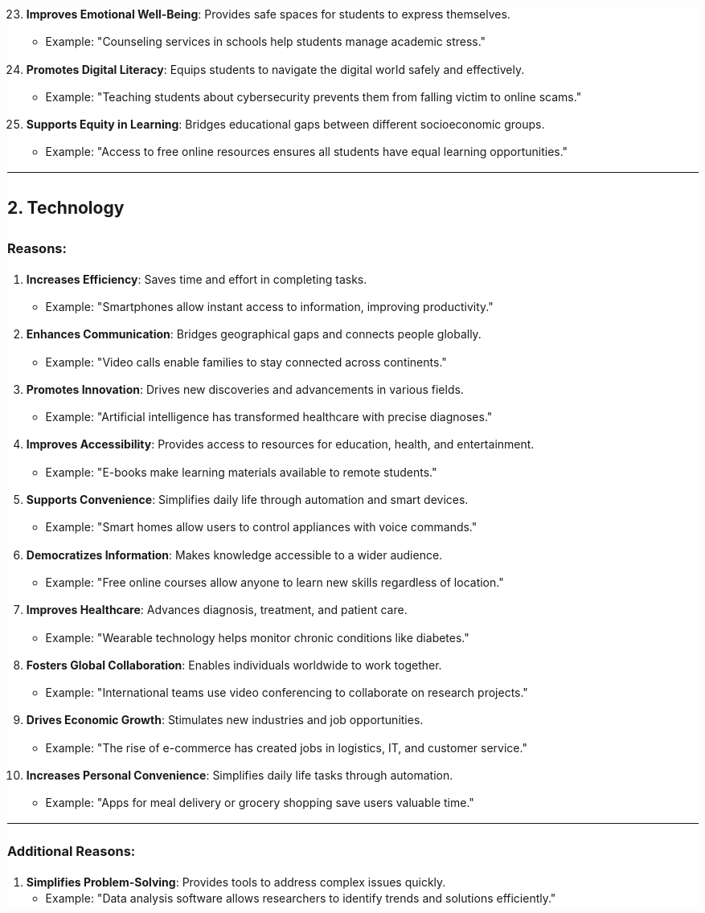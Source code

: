 23. **Improves Emotional Well-Being**: Provides safe spaces for students to express themselves.
    - Example: "Counseling services in schools help students manage academic stress."

24. **Promotes Digital Literacy**: Equips students to navigate the digital world safely and effectively.
    - Example: "Teaching students about cybersecurity prevents them from falling victim to online scams."

25. **Supports Equity in Learning**: Bridges educational gaps between different socioeconomic groups.
    - Example: "Access to free online resources ensures all students have equal learning opportunities."

------
## **2. Technology**

### **Reasons:**

1. **Increases Efficiency**: Saves time and effort in completing tasks.
   - Example: "Smartphones allow instant access to information, improving productivity."

2. **Enhances Communication**: Bridges geographical gaps and connects people globally.
   - Example: "Video calls enable families to stay connected across continents."

3. **Promotes Innovation**: Drives new discoveries and advancements in various fields.
   - Example: "Artificial intelligence has transformed healthcare with precise diagnoses."

4. **Improves Accessibility**: Provides access to resources for education, health, and entertainment.
   - Example: "E-books make learning materials available to remote students."

5. **Supports Convenience**: Simplifies daily life through automation and smart devices.
   - Example: "Smart homes allow users to control appliances with voice commands."

6. **Democratizes Information**: Makes knowledge accessible to a wider audience.
   - Example: "Free online courses allow anyone to learn new skills regardless of location."

7. **Improves Healthcare**: Advances diagnosis, treatment, and patient care.
   - Example: "Wearable technology helps monitor chronic conditions like diabetes."

8. **Fosters Global Collaboration**: Enables individuals worldwide to work together.
   - Example: "International teams use video conferencing to collaborate on research projects."

9. **Drives Economic Growth**: Stimulates new industries and job opportunities.
   - Example: "The rise of e-commerce has created jobs in logistics, IT, and customer service."

10. **Increases Personal Convenience**: Simplifies daily life tasks through automation.
    - Example: "Apps for meal delivery or grocery shopping save users valuable time."

---

### **Additional Reasons:**

1. **Simplifies Problem-Solving**: Provides tools to address complex issues quickly.
   - Example: "Data analysis software allows researchers to identify trends and solutions efficiently."
